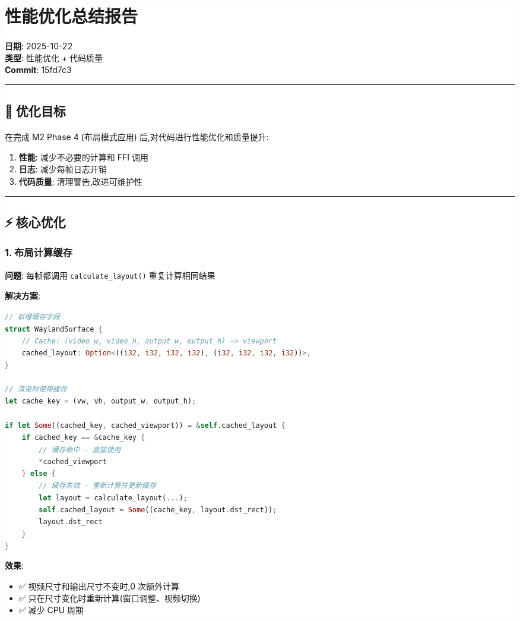 # 性能优化总结报告

**日期**: 2025-10-22  
**类型**: 性能优化 + 代码质量  
**Commit**: 15fd7c3

---

## 🎯 优化目标

在完成 M2 Phase 4 (布局模式应用) 后,对代码进行性能优化和质量提升:

1. **性能**: 减少不必要的计算和 FFI 调用
2. **日志**: 减少每帧日志开销
3. **代码质量**: 清理警告,改进可维护性

---

## ⚡ 核心优化

### 1. 布局计算缓存

**问题**: 每帧都调用 `calculate_layout()` 重复计算相同结果

**解决方案**:
```rust
// 新增缓存字段
struct WaylandSurface {
    // Cache: (video_w, video_h, output_w, output_h) -> viewport
    cached_layout: Option<((i32, i32, i32, i32), (i32, i32, i32, i32))>,
}

// 渲染时使用缓存
let cache_key = (vw, vh, output_w, output_h);

if let Some((cached_key, cached_viewport)) = &self.cached_layout {
    if cached_key == &cache_key {
        // 缓存命中 - 直接使用
        *cached_viewport
    } else {
        // 缓存失效 - 重新计算并更新缓存
        let layout = calculate_layout(...);
        self.cached_layout = Some((cache_key, layout.dst_rect));
        layout.dst_rect
    }
}
```

**效果**:
- ✅ 视频尺寸和输出尺寸不变时,0 次额外计算
- ✅ 只在尺寸变化时重新计算(窗口调整、视频切换)
- ✅ 减少 CPU 周期
